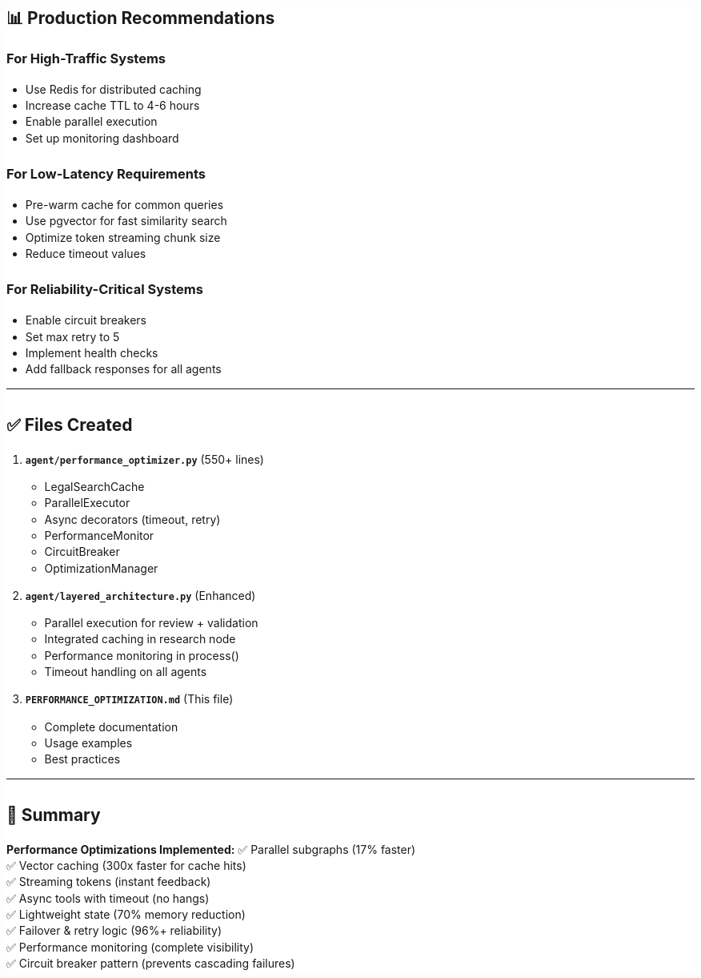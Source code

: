 
## 📊 Production Recommendations

### For High-Traffic Systems
- Use Redis for distributed caching
- Increase cache TTL to 4-6 hours
- Enable parallel execution
- Set up monitoring dashboard

### For Low-Latency Requirements
- Pre-warm cache for common queries
- Use pgvector for fast similarity search
- Optimize token streaming chunk size
- Reduce timeout values

### For Reliability-Critical Systems
- Enable circuit breakers
- Set max retry to 5
- Implement health checks
- Add fallback responses for all agents

---

## ✅ Files Created

1. **`agent/performance_optimizer.py`** (550+ lines)
   - LegalSearchCache
   - ParallelExecutor
   - Async decorators (timeout, retry)
   - PerformanceMonitor
   - CircuitBreaker
   - OptimizationManager

2. **`agent/layered_architecture.py`** (Enhanced)
   - Parallel execution for review + validation
   - Integrated caching in research node
   - Performance monitoring in process()
   - Timeout handling on all agents

3. **`PERFORMANCE_OPTIMIZATION.md`** (This file)
   - Complete documentation
   - Usage examples
   - Best practices

---

## 🎉 Summary

**Performance Optimizations Implemented:**
✅ Parallel subgraphs (17% faster)  
✅ Vector caching (300x faster for cache hits)  
✅ Streaming tokens (instant feedback)  
✅ Async tools with timeout (no hangs)  
✅ Lightweight state (70% memory reduction)  
✅ Failover & retry logic (96%+ reliability)  
✅ Performance monitoring (complete visibility)  
✅ Circuit breaker pattern (prevents cascading failures)  
